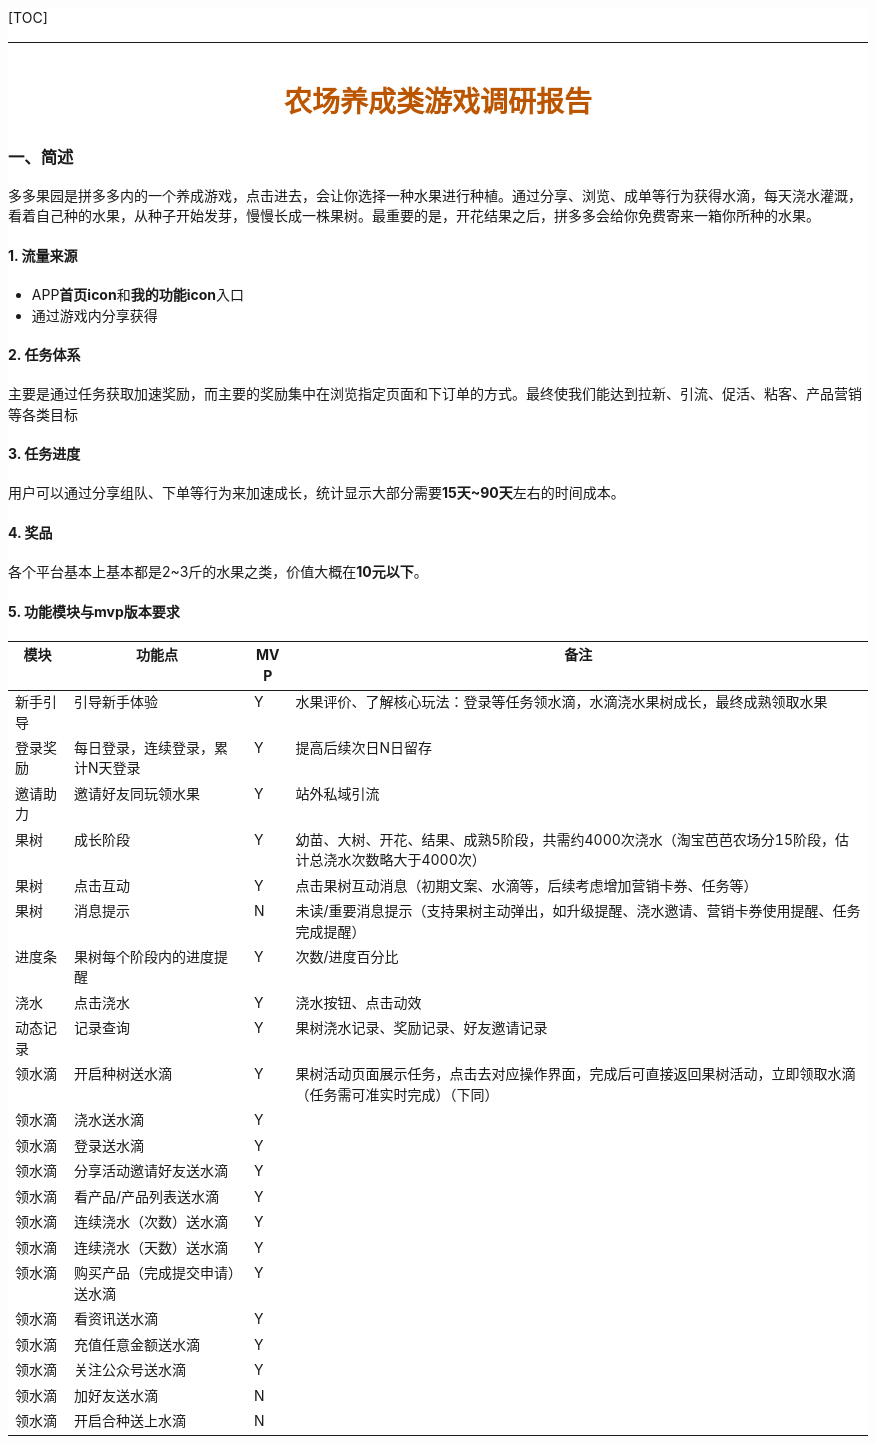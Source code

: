 [TOC]

--- 

<h1 style="text-align:center;color:#BB5500">农场养成类游戏调研报告</h1>


### 一、简述
多多果园是拼多多内的一个养成游戏，点击进去，会让你选择一种水果进行种植。通过分享、浏览、成单等行为获得水滴，每天浇水灌溉，看着自己种的水果，从种子开始发芽，慢慢长成一株果树。最重要的是，开花结果之后，拼多多会给你免费寄来一箱你所种的水果。

#### 1. 流量来源
- APP**首页icon**和**我的功能icon**入口
- 通过游戏内分享获得

#### 2. 任务体系
主要是通过任务获取加速奖励，而主要的奖励集中在浏览指定页面和下订单的方式。最终使我们能达到拉新、引流、促活、粘客、产品营销等各类目标

#### 3. 任务进度
用户可以通过分享组队、下单等行为来加速成长，统计显示大部分需要**15天~90天**左右的时间成本。

#### 4. 奖品
各个平台基本上基本都是2~3斤的水果之类，价值大概在**10元以下**。

#### 5. 功能模块与mvp版本要求

| 模块       | 功能点                                                             | MVP | 备注                                                                                                           |
| ---------- | ------------------------------------------------------------------ | --- | -------------------------------------------------------------------------------------------------------------- |
| 新手引导   | 引导新手体验                                                       | Y   | 水果评价、了解核心玩法：登录等任务领水滴，水滴浇水果树成长，最终成熟领取水果                                   |
| 登录奖励   | 每日登录，连续登录，累计N天登录                                    | Y   | 提高后续次日N日留存                                                                                            |
| 邀请助力   | 邀请好友同玩领水果                                                 | Y   | 站外私域引流                                                                                                   |
| 果树       | 成长阶段                                                           | Y   | 幼苗、大树、开花、结果、成熟5阶段，共需约4000次浇水（淘宝芭芭农场分15阶段，估计总浇水次数略大于4000次）        |
| 果树       | 点击互动                                                           | Y   | 点击果树互动消息（初期文案、水滴等，后续考虑增加营销卡券、任务等）                                             |
| 果树       | 消息提示                                                           | N   | 未读/重要消息提示（支持果树主动弹出，如升级提醒、浇水邀请、营销卡券使用提醒、任务完成提醒）                    |
| 进度条     | 果树每个阶段内的进度提醒                                           | Y   | 次数/进度百分比                                                                                                |
| 浇水       | 点击浇水                                                           | Y   | 浇水按钮、点击动效                                                                                             |
| 动态记录   | 记录查询                                                           | Y   | 果树浇水记录、奖励记录、好友邀请记录                                                                           |
| 领水滴     | 开启种树送水滴                                                     | Y   | 果树活动页面展示任务，点击去对应操作界面，完成后可直接返回果树活动，立即领取水滴（任务需可准实时完成）（下同） |
| 领水滴     | 浇水送水滴                                                         | Y   |                                                                                                                |
| 领水滴     | 登录送水滴                                                         | Y   |                                                                                                                |
| 领水滴     | 分享活动邀请好友送水滴                                             | Y   |                                                                                                                |
| 领水滴     | 看产品/产品列表送水滴                                              | Y   |                                                                                                                |
| 领水滴     | 连续浇水（次数）送水滴                                             | Y   |                                                                                                                |
| 领水滴     | 连续浇水（天数）送水滴                                             | Y   |                                                                                                                |
| 领水滴     | 购买产品（完成提交申请）送水滴                                     | Y   |                                                                                                                |
| 领水滴     | 看资讯送水滴                                                       | Y   |                                                                                                                |
| 领水滴     | 充值任意金额送水滴                                                 | Y   |                                                                                                                |
| 领水滴     | 关注公众号送水滴                                                   | Y   |                                                                                                                |
| 领水滴     | 加好友送水滴                                                       | N   |                                                                                                                |
| 领水滴     | 开启合种送上水滴                                                   | N   |                                                                                                                |